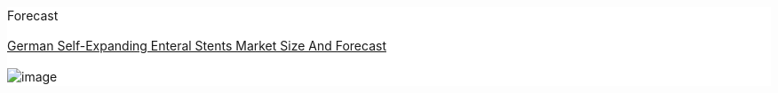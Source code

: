 Forecast</a></p><p><a href="https://github.com/rjtechintelligence/04/blob/main/Self-Expanding-Enteral-Stents-Market/China-Self-Expanding-Enteral-Stents-Market.md">German Self-Expanding Enteral Stents Market Size And Forecast</a></p>
![image](https://github.com/user-attachments/assets/d53744c4-0455-4e82-a112-3aeada02ac66)
